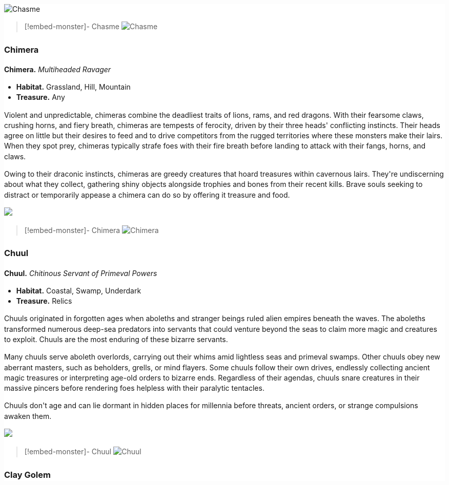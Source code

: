 ![Chasme](book/XMM/080-03-005.chasme.webp#center)

> [!embed-monster]- Chasme
> ![Chasme](/3-Mechanics/CLI/bestiary/fiend/chasme-xmm.md#^statblock)

### Chimera

**Chimera.** *Multiheaded Ravager*

- **Habitat.** Grassland, Hill, Mountain  
- **Treasure.** Any  

Violent and unpredictable, chimeras combine the deadliest traits of lions, rams, and red dragons. With their fearsome claws, crushing horns, and fiery breath, chimeras are tempests of ferocity, driven by their three heads' conflicting instincts. Their heads agree on little but their desires to feed and to drive competitors from the rugged territories where these monsters make their lairs. When they spot prey, chimeras typically strafe foes with their fire breath before landing to attack with their fangs, horns, and claws.

Owing to their draconic instincts, chimeras are greedy creatures that hoard treasures within cavernous lairs. They're undiscerning about what they collect, gathering shiny objects alongside trophies and bones from their recent kills. Brave souls seeking to distract or temporarily appease a chimera can do so by offering it treasure and food.

![](book/XMM/081-03-006.chimera.webp#center)

> [!embed-monster]- Chimera
> ![Chimera](/3-Mechanics/CLI/bestiary/monstrosity/chimera-xmm.md#^statblock)

### Chuul

**Chuul.** *Chitinous Servant of Primeval Powers*

- **Habitat.** Coastal, Swamp, Underdark  
- **Treasure.** Relics  

Chuuls originated in forgotten ages when aboleths and stranger beings ruled alien empires beneath the waves. The aboleths transformed numerous deep-sea predators into servants that could venture beyond the seas to claim more magic and creatures to exploit. Chuuls are the most enduring of these bizarre servants.

Many chuuls serve aboleth overlords, carrying out their whims amid lightless seas and primeval swamps. Other chuuls obey new aberrant masters, such as beholders, grells, or mind flayers. Some chuuls follow their own drives, endlessly collecting ancient magic treasures or interpreting age-old orders to bizarre ends. Regardless of their agendas, chuuls snare creatures in their massive pincers before rendering foes helpless with their paralytic tentacles.

Chuuls don't age and can lie dormant in hidden places for millennia before threats, ancient orders, or strange compulsions awaken them.

![](book/XMM/082-03-007.chuul.webp#center)

> [!embed-monster]- Chuul
> ![Chuul](/3-Mechanics/CLI/bestiary/aberration/chuul-xmm.md#^statblock)

### Clay Golem
